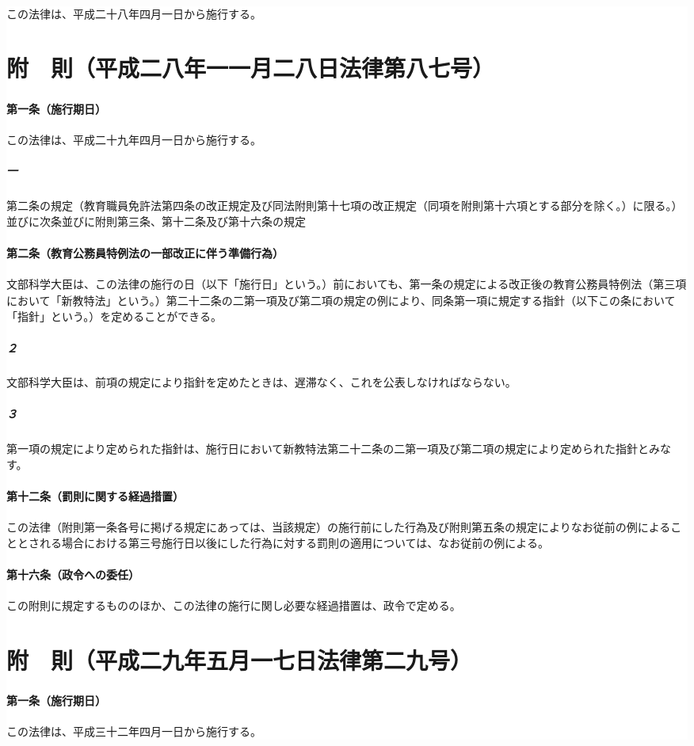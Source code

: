 この法律は、平成二十八年四月一日から施行する。
# 附　則（平成二八年一一月二八日法律第八七号）
#### 第一条（施行期日）
この法律は、平成二十九年四月一日から施行する。
##### 一
第二条の規定（教育職員免許法第四条の改正規定及び同法附則第十七項の改正規定（同項を附則第十六項とする部分を除く。）に限る。）並びに次条並びに附則第三条、第十二条及び第十六条の規定
#### 第二条（教育公務員特例法の一部改正に伴う準備行為）
文部科学大臣は、この法律の施行の日（以下「施行日」という。）前においても、第一条の規定による改正後の教育公務員特例法（第三項において「新教特法」という。）第二十二条の二第一項及び第二項の規定の例により、同条第一項に規定する指針（以下この条において「指針」という。）を定めることができる。
##### ２
文部科学大臣は、前項の規定により指針を定めたときは、遅滞なく、これを公表しなければならない。
##### ３
第一項の規定により定められた指針は、施行日において新教特法第二十二条の二第一項及び第二項の規定により定められた指針とみなす。
#### 第十二条（罰則に関する経過措置）
この法律（附則第一条各号に掲げる規定にあっては、当該規定）の施行前にした行為及び附則第五条の規定によりなお従前の例によることとされる場合における第三号施行日以後にした行為に対する罰則の適用については、なお従前の例による。
#### 第十六条（政令への委任）
この附則に規定するもののほか、この法律の施行に関し必要な経過措置は、政令で定める。
# 附　則（平成二九年五月一七日法律第二九号）
#### 第一条（施行期日）
この法律は、平成三十二年四月一日から施行する。
